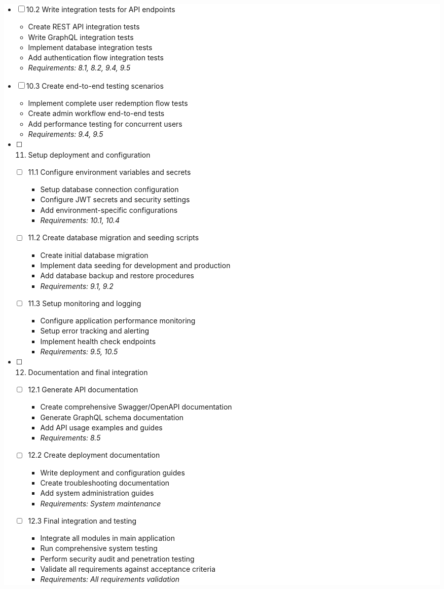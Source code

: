   - [ ] 10.2 Write integration tests for API endpoints

    - Create REST API integration tests
    - Write GraphQL integration tests
    - Implement database integration tests
    - Add authentication flow integration tests
    - _Requirements: 8.1, 8.2, 9.4, 9.5_

  - [ ] 10.3 Create end-to-end testing scenarios
    - Implement complete user redemption flow tests
    - Create admin workflow end-to-end tests
    - Add performance testing for concurrent users
    - _Requirements: 9.4, 9.5_

- [ ] 11. Setup deployment and configuration

  - [ ] 11.1 Configure environment variables and secrets

    - Setup database connection configuration
    - Configure JWT secrets and security settings
    - Add environment-specific configurations
    - _Requirements: 10.1, 10.4_

  - [ ] 11.2 Create database migration and seeding scripts

    - Create initial database migration
    - Implement data seeding for development and production
    - Add database backup and restore procedures
    - _Requirements: 9.1, 9.2_

  - [ ] 11.3 Setup monitoring and logging
    - Configure application performance monitoring
    - Setup error tracking and alerting
    - Implement health check endpoints
    - _Requirements: 9.5, 10.5_

- [ ] 12. Documentation and final integration

  - [ ] 12.1 Generate API documentation

    - Create comprehensive Swagger/OpenAPI documentation
    - Generate GraphQL schema documentation
    - Add API usage examples and guides
    - _Requirements: 8.5_

  - [ ] 12.2 Create deployment documentation

    - Write deployment and configuration guides
    - Create troubleshooting documentation
    - Add system administration guides
    - _Requirements: System maintenance_

  - [ ] 12.3 Final integration and testing
    - Integrate all modules in main application
    - Run comprehensive system testing
    - Perform security audit and penetration testing
    - Validate all requirements against acceptance criteria
    - _Requirements: All requirements validation_
